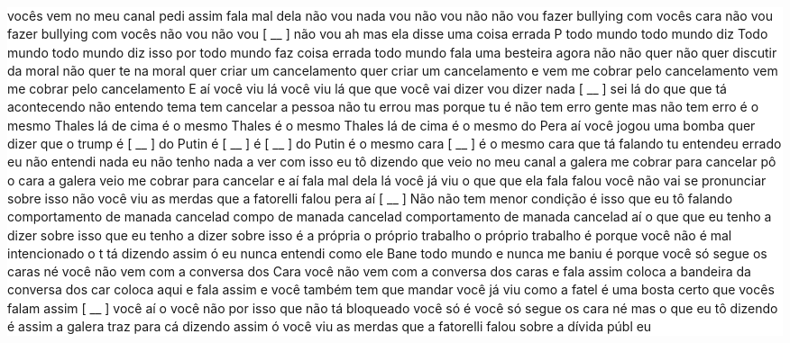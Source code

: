 vocês vem no meu canal pedi assim fala
mal dela não vou nada vou não vou não
não vou fazer bullying com vocês cara
não vou fazer bullying com vocês não
vou não vou [ __ ] não vou ah mas ela
disse uma coisa errada P todo mundo todo
mundo
diz Todo mundo todo mundo diz isso
por todo mundo faz coisa errada todo
mundo fala uma besteira agora não não
quer não quer discutir da moral não quer
te na moral quer criar um
cancelamento quer criar um cancelamento
e vem me cobrar pelo cancelamento vem me
cobrar pelo cancelamento E aí você viu
lá você viu lá que que você vai dizer
vou dizer nada [ __ ] sei lá do que que
tá acontecendo não entendo tema tem
cancelar a
pessoa não tu errou mas porque tu é não
tem erro gente mas não tem erro é o
mesmo Thales lá de cima é o mesmo Thales
é o mesmo Thales lá de cima é o mesmo do
Pera aí você jogou uma
bomba quer dizer que o trump é [ __ ]
do Putin é [ __ ] é [ __ ] do Putin é o
mesmo cara [ __ ] é o mesmo cara que tá
falando tu entendeu errado eu não
entendi nada eu não tenho nada a ver com
isso eu tô dizendo que veio no meu canal
a galera me cobrar para cancelar
pô o cara a galera veio me cobrar para
cancelar e aí fala mal dela lá você já
viu o que que ela fala falou você não
vai se pronunciar sobre isso não você
viu as merdas que a fatorelli falou pera
aí
[ __ ] Não não tem menor condição é isso
que eu tô falando comportamento de
manada
cancelad compo de manada
cancelad comportamento de manada
cancelad aí o que que eu tenho a dizer
sobre isso que eu tenho a dizer sobre
isso é
a própria o próprio
trabalho o próprio trabalho é porque
você não é mal intencionado o t tá
dizendo assim ó eu nunca entendi como
ele Bane todo mundo e nunca me baniu é
porque você só segue os caras né você
não vem com a conversa dos Cara você não
vem com a conversa dos caras e fala
assim coloca a bandeira da conversa dos
car coloca aqui e fala assim e você
também tem que mandar você já viu como a
fatel é uma bosta certo que vocês falam
assim [ __ ] você aí o
você não por isso que não tá bloqueado
você só
é você só segue os cara né mas o que eu
tô dizendo é assim a galera traz para cá
dizendo assim ó você viu as merdas que a
fatorelli falou sobre a dívida públ eu